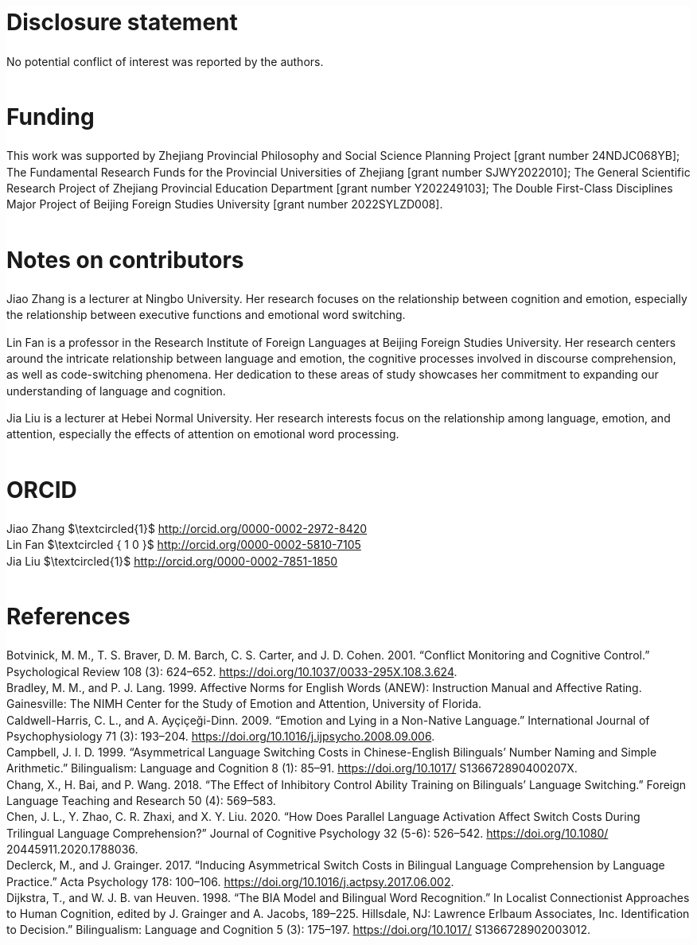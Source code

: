# Disclosure statement

No potential conflict of interest was reported by the authors.

# Funding

This work was supported by Zhejiang Provincial Philosophy and Social Science Planning Project [grant number 24NDJC068YB]; The Fundamental Research Funds for the Provincial Universities of Zhejiang [grant number SJWY2022010]; The General Scientific Research Project of Zhejiang Provincial Education Department [grant number Y202249103]; The Double First-Class Disciplines Major Project of Beijing Foreign Studies University [grant number 2022SYLZD008].

# Notes on contributors

Jiao Zhang is a lecturer at Ningbo University. Her research focuses on the relationship between cognition and emotion, especially the relationship between executive functions and emotional word switching.

Lin Fan is a professor in the Research Institute of Foreign Languages at Beijing Foreign Studies University. Her research centers around the intricate relationship between language and emotion, the cognitive processes involved in discourse comprehension, as well as code-switching phenomena. Her dedication to these areas of study showcases her commitment to expanding our understanding of language and cognition.

Jia Liu is a lecturer at Hebei Normal University. Her research interests focus on the relationship among language, emotion, and attention, especially the effects of attention on emotional word processing.

# ORCID

Jiao Zhang $\textcircled{1}$ http://orcid.org/0000-0002-2972-8420   
Lin Fan $\textcircled { 1 0 }$ http://orcid.org/0000-0002-5810-7105   
Jia Liu $\textcircled{1}$ http://orcid.org/0000-0002-7851-1850

# References

Botvinick, M. M., T. S. Braver, D. M. Barch, C. S. Carter, and J. D. Cohen. 2001. “Conflict Monitoring and Cognitive Control.” Psychological Review 108 (3): 624–652. https://doi.org/10.1037/0033-295X.108.3.624.   
Bradley, M. M., and P. J. Lang. 1999. Affective Norms for English Words (ANEW): Instruction Manual and Affective Rating. Gainesville: The NIMH Center for the Study of Emotion and Attention, University of Florida.   
Caldwell-Harris, C. L., and A. Ayçiçeği-Dinn. 2009. “Emotion and Lying in a Non-Native Language.” International Journal of Psychophysiology 71 (3): 193–204. https://doi.org/10.1016/j.ijpsycho.2008.09.006.   
Campbell, J. I. D. 1999. “Asymmetrical Language Switching Costs in Chinese-English Bilinguals’ Number Naming and Simple Arithmetic.” Bilingualism: Language and Cognition 8 (1): 85–91. https://doi.org/10.1017/ S136672890400207X.   
Chang, X., H. Bai, and P. Wang. 2018. “The Effect of Inhibitory Control Ability Training on Bilinguals’ Language Switching.” Foreign Language Teaching and Research 50 (4): 569–583.   
Chen, J. L., Y. Zhao, C. R. Zhaxi, and X. Y. Liu. 2020. “How Does Parallel Language Activation Affect Switch Costs During Trilingual Language Comprehension?” Journal of Cognitive Psychology 32 (5-6): 526–542. https://doi.org/10.1080/ 20445911.2020.1788036.   
Declerck, M., and J. Grainger. 2017. “Inducing Asymmetrical Switch Costs in Bilingual Language Comprehension by Language Practice.” Acta Psychology 178: 100–106. https://doi.org/10.1016/j.actpsy.2017.06.002.   
Dijkstra, T., and W. J. B. van Heuven. 1998. “The BIA Model and Bilingual Word Recognition.” In Localist Connectionist Approaches to Human Cognition, edited by J. Grainger and A. Jacobs, 189–225. Hillsdale, NJ: Lawrence Erlbaum Associates, Inc. Identification to Decision.” Bilingualism: Language and Cognition 5 (3): 175–197. https://doi.org/10.1017/ S1366728902003012.   